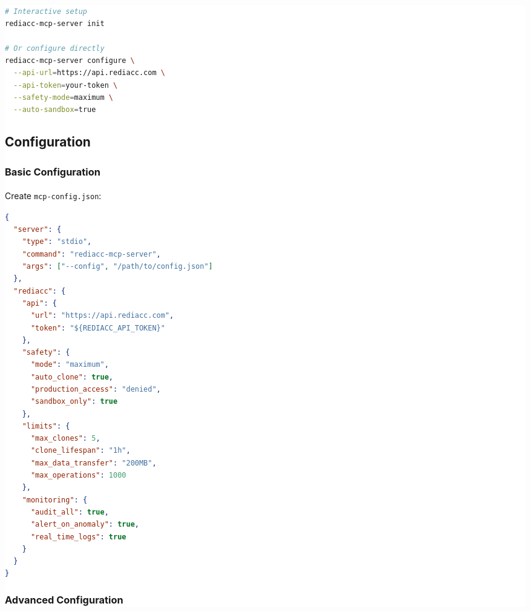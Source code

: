```bash
# Interactive setup
rediacc-mcp-server init

# Or configure directly
rediacc-mcp-server configure \
  --api-url=https://api.rediacc.com \
  --api-token=your-token \
  --safety-mode=maximum \
  --auto-sandbox=true
```

## Configuration

### Basic Configuration

Create `mcp-config.json`:

```json
{
  "server": {
    "type": "stdio",
    "command": "rediacc-mcp-server",
    "args": ["--config", "/path/to/config.json"]
  },
  "rediacc": {
    "api": {
      "url": "https://api.rediacc.com",
      "token": "${REDIACC_API_TOKEN}"
    },
    "safety": {
      "mode": "maximum",
      "auto_clone": true,
      "production_access": "denied",
      "sandbox_only": true
    },
    "limits": {
      "max_clones": 5,
      "clone_lifespan": "1h",
      "max_data_transfer": "200MB",
      "max_operations": 1000
    },
    "monitoring": {
      "audit_all": true,
      "alert_on_anomaly": true,
      "real_time_logs": true
    }
  }
}
```

### Advanced Configuration

